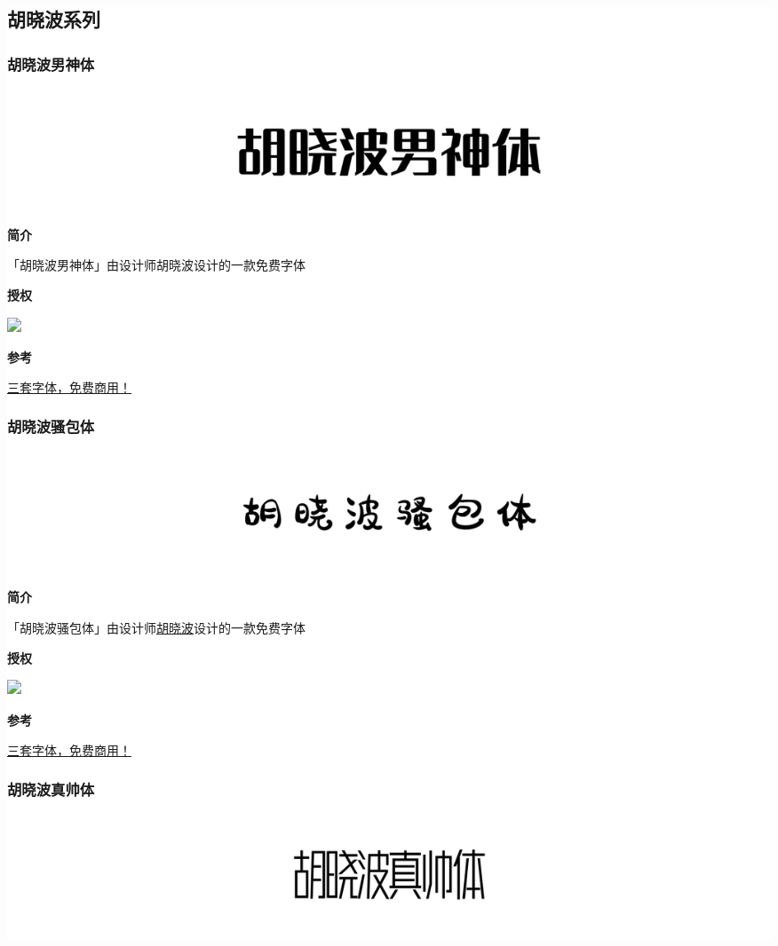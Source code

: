 ## 胡晓波系列

### 胡晓波男神体

![胡晓波男神体](assets/image/HuXiaoBoNanShenTi.svg)

**简介**

「胡晓波男神体」由设计师胡晓波设计的一款免费字体

**授权**

![](https://img.shields.io/badge/免费商用-无需授权-orange?style=flat-square&color=success)

**参考**

[三套字体，免费商用！](https://www.zcool.com.cn/work/ZNDE3NjcwMTY=.html)

### 胡晓波骚包体

![胡晓波骚包体](assets/image/HuXiaoBoSaoBaoTi.svg)

**简介**

「胡晓波骚包体」由设计师[胡晓波](https://huxiaobo.zcool.com.cn/)设计的一款免费字体

**授权**

![](https://img.shields.io/badge/免费商用-无需授权-orange?style=flat-square&color=success)

**参考**

[三套字体，免费商用！](https://www.zcool.com.cn/work/ZNDE3NjcwMTY=.html)

### 胡晓波真帅体

![胡晓波真帅体](assets/image/HuXiaoBoZhenShuaiTi.svg)
